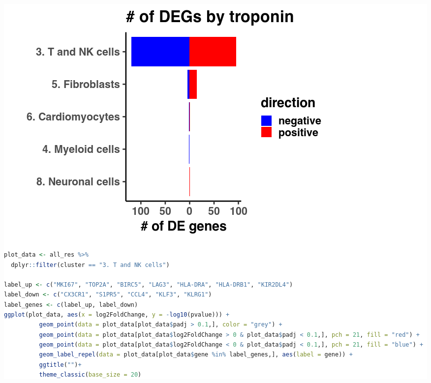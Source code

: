 ![](figure_3_files/figure-gfm/fig_3f-1.png)

``` r
plot_data <- all_res %>%
  dplyr::filter(cluster == "3. T and NK cells")

label_up <- c("MKI67", "TOP2A", "BIRC5", "LAG3", "HLA-DRA", "HLA-DRB1", "KIR2DL4")
label_down <- c("CX3CR1", "S1PR5", "CCL4", "KLF3", "KLRG1")
label_genes <- c(label_up, label_down)
ggplot(plot_data, aes(x = log2FoldChange, y = -log10(pvalue))) +
          geom_point(data = plot_data[plot_data$padj > 0.1,], color = "grey") +
          geom_point(data = plot_data[plot_data$log2FoldChange > 0 & plot_data$padj < 0.1,], pch = 21, fill = "red") +
          geom_point(data = plot_data[plot_data$log2FoldChange < 0 & plot_data$padj < 0.1,], pch = 21, fill = "blue") +
          geom_label_repel(data = plot_data[plot_data$gene %in% label_genes,], aes(label = gene)) +
          ggtitle("")+
          theme_classic(base_size = 20)
```
